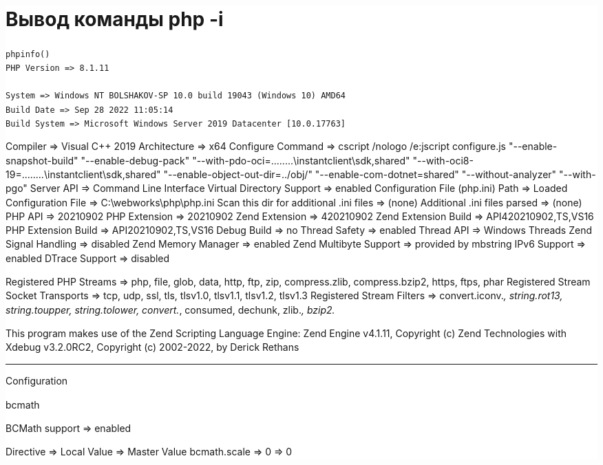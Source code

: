 # Вывод команды php -i
    phpinfo()
    PHP Version => 8.1.11

    System => Windows NT BOLSHAKOV-SP 10.0 build 19043 (Windows 10) AMD64
    Build Date => Sep 28 2022 11:05:14
    Build System => Microsoft Windows Server 2019 Datacenter [10.0.17763]
Compiler => Visual C++ 2019
Architecture => x64
Configure Command => cscript /nologo /e:jscript configure.js  "--enable-snapshot-build" "--enable-debug-pack" "--with-pdo-oci=..\..\..\..\instantclient\sdk,shared" "--with-oci8-19=..\..\..\..\instantclient\sdk,shared" "--enable-object-out-dir=../obj/" "--enable-com-dotnet=shared" "--without-analyzer" "--with-pgo"
Server API => Command Line Interface
Virtual Directory Support => enabled
Configuration File (php.ini) Path =>
Loaded Configuration File => C:\webworks\php\php.ini
Scan this dir for additional .ini files => (none)
Additional .ini files parsed => (none)
PHP API => 20210902
PHP Extension => 20210902
Zend Extension => 420210902
Zend Extension Build => API420210902,TS,VS16
PHP Extension Build => API20210902,TS,VS16
Debug Build => no
Thread Safety => enabled
Thread API => Windows Threads
Zend Signal Handling => disabled
Zend Memory Manager => enabled
Zend Multibyte Support => provided by mbstring
IPv6 Support => enabled
DTrace Support => disabled

Registered PHP Streams => php, file, glob, data, http, ftp, zip, compress.zlib, compress.bzip2, https, ftps, phar
Registered Stream Socket Transports => tcp, udp, ssl, tls, tlsv1.0, tlsv1.1, tlsv1.2, tlsv1.3
Registered Stream Filters => convert.iconv.*, string.rot13, string.toupper, string.tolower, convert.*, consumed, dechunk, zlib.*, bzip2.*

This program makes use of the Zend Scripting Language Engine:
Zend Engine v4.1.11, Copyright (c) Zend Technologies
    with Xdebug v3.2.0RC2, Copyright (c) 2002-2022, by Derick Rethans


 _______________________________________________________________________


Configuration

bcmath

BCMath support => enabled

Directive => Local Value => Master Value
bcmath.scale => 0 => 0
